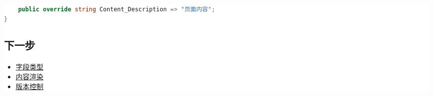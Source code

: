 ```csharp
    public override string Content_Description => "页面内容";
}
```

## 下一步

- [字段类型](FieldTypes.md)
- [内容渲染](ContentRendering.md)
- [版本控制](Versioning.md)
